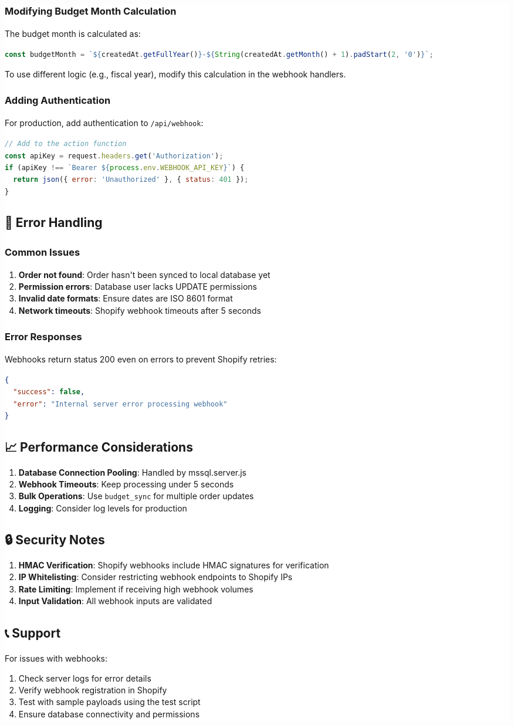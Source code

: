 ### Modifying Budget Month Calculation

The budget month is calculated as:
```javascript
const budgetMonth = `${createdAt.getFullYear()}-${String(createdAt.getMonth() + 1).padStart(2, '0')}`;
```

To use different logic (e.g., fiscal year), modify this calculation in the webhook handlers.

### Adding Authentication

For production, add authentication to `/api/webhook`:

```javascript
// Add to the action function
const apiKey = request.headers.get('Authorization');
if (apiKey !== `Bearer ${process.env.WEBHOOK_API_KEY}`) {
  return json({ error: 'Unauthorized' }, { status: 401 });
}
```

## 🚨 Error Handling

### Common Issues

1. **Order not found**: Order hasn't been synced to local database yet
2. **Permission errors**: Database user lacks UPDATE permissions
3. **Invalid date formats**: Ensure dates are ISO 8601 format
4. **Network timeouts**: Shopify webhook timeouts after 5 seconds

### Error Responses

Webhooks return status 200 even on errors to prevent Shopify retries:

```json
{
  "success": false,
  "error": "Internal server error processing webhook"
}
```

## 📈 Performance Considerations

1. **Database Connection Pooling**: Handled by mssql.server.js
2. **Webhook Timeouts**: Keep processing under 5 seconds
3. **Bulk Operations**: Use `budget_sync` for multiple order updates
4. **Logging**: Consider log levels for production

## 🔒 Security Notes

1. **HMAC Verification**: Shopify webhooks include HMAC signatures for verification
2. **IP Whitelisting**: Consider restricting webhook endpoints to Shopify IPs
3. **Rate Limiting**: Implement if receiving high webhook volumes
4. **Input Validation**: All webhook inputs are validated

## 📞 Support

For issues with webhooks:
1. Check server logs for error details
2. Verify webhook registration in Shopify
3. Test with sample payloads using the test script
4. Ensure database connectivity and permissions